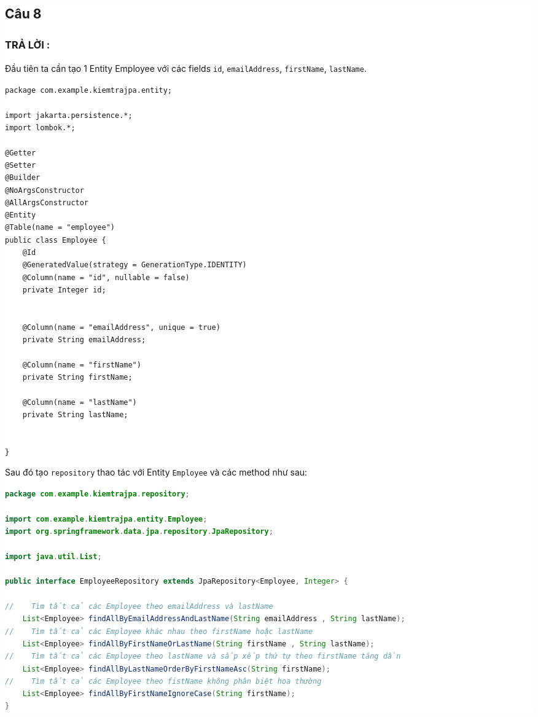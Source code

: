 ## Câu 8

### TRẢ LỜI :

Đầu tiên ta cần tạo 1 Entity Employee với các fields `id`, `emailAddress`, `firstName`, `lastName`.

```java: Employee.java
package com.example.kiemtrajpa.entity;

import jakarta.persistence.*;
import lombok.*;

@Getter
@Setter
@Builder
@NoArgsConstructor
@AllArgsConstructor
@Entity
@Table(name = "employee")
public class Employee {
    @Id
    @GeneratedValue(strategy = GenerationType.IDENTITY)
    @Column(name = "id", nullable = false)
    private Integer id;


    @Column(name = "emailAddress", unique = true)
    private String emailAddress;

    @Column(name = "firstName")
    private String firstName;

    @Column(name = "lastName")
    private String lastName;


}

```

Sau đó tạo `repository` thao tác với Entity `Employee` và các method như sau: 

```java
package com.example.kiemtrajpa.repository;

import com.example.kiemtrajpa.entity.Employee;
import org.springframework.data.jpa.repository.JpaRepository;

import java.util.List;

public interface EmployeeRepository extends JpaRepository<Employee, Integer> {

//    Tìm tất cả các Employee theo emailAddress và lastName
    List<Employee> findAllByEmailAddressAndLastName(String emailAddress , String lastName);
//    Tìm tất cả các Employee khác nhau theo firstName hoặc lastName
    List<Employee> findAllByFirstNameOrLastName(String firstName , String lastName);
//    Tìm tất cả các Employee theo lastName và sắp xếp thứ tự theo firstName tăng dần
    List<Employee> findAllByLastNameOrderByFirstNameAsc(String firstName);
//    Tìm tất cả các Employee theo fistName không phân biệt hoa thường
    List<Employee> findAllByFirstNameIgnoreCase(String firstName);
}
```
